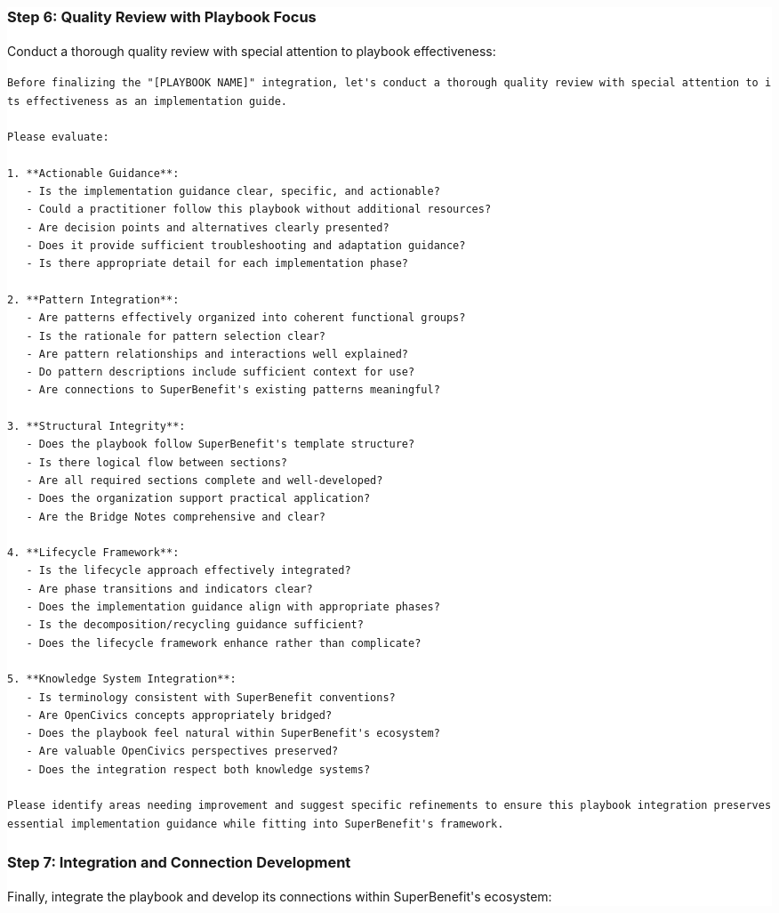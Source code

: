 ### Step 6: Quality Review with Playbook Focus

Conduct a thorough quality review with special attention to playbook effectiveness:

```
Before finalizing the "[PLAYBOOK NAME]" integration, let's conduct a thorough quality review with special attention to its effectiveness as an implementation guide.

Please evaluate:

1. **Actionable Guidance**:
   - Is the implementation guidance clear, specific, and actionable?
   - Could a practitioner follow this playbook without additional resources?
   - Are decision points and alternatives clearly presented?
   - Does it provide sufficient troubleshooting and adaptation guidance?
   - Is there appropriate detail for each implementation phase?

2. **Pattern Integration**:
   - Are patterns effectively organized into coherent functional groups?
   - Is the rationale for pattern selection clear?
   - Are pattern relationships and interactions well explained?
   - Do pattern descriptions include sufficient context for use?
   - Are connections to SuperBenefit's existing patterns meaningful?

3. **Structural Integrity**:
   - Does the playbook follow SuperBenefit's template structure?
   - Is there logical flow between sections?
   - Are all required sections complete and well-developed?
   - Does the organization support practical application?
   - Are the Bridge Notes comprehensive and clear?

4. **Lifecycle Framework**:
   - Is the lifecycle approach effectively integrated?
   - Are phase transitions and indicators clear?
   - Does the implementation guidance align with appropriate phases?
   - Is the decomposition/recycling guidance sufficient?
   - Does the lifecycle framework enhance rather than complicate?

5. **Knowledge System Integration**:
   - Is terminology consistent with SuperBenefit conventions?
   - Are OpenCivics concepts appropriately bridged?
   - Does the playbook feel natural within SuperBenefit's ecosystem?
   - Are valuable OpenCivics perspectives preserved?
   - Does the integration respect both knowledge systems?

Please identify areas needing improvement and suggest specific refinements to ensure this playbook integration preserves essential implementation guidance while fitting into SuperBenefit's framework.
```

### Step 7: Integration and Connection Development

Finally, integrate the playbook and develop its connections within SuperBenefit's ecosystem:
